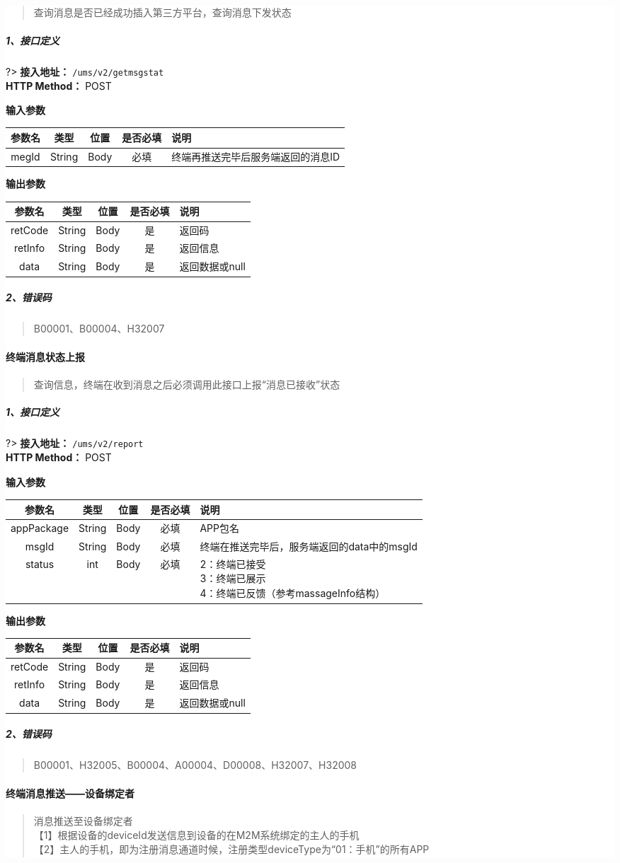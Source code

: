 > 查询消息是否已经成功插入第三方平台，查询消息下发状态

##### 1、接口定义
?> **接入地址：** `/ums/v2/getmsgstat`</br>
**HTTP Method：** POST </br>


**输入参数**

参数名|类型|位置|是否必填|说明
:-:|:-:|:-:|:-:|:-
megId|String|Body|必填|终端再推送完毕后服务端返回的消息ID

**输出参数**

参数名|类型|位置|是否必填|说明
:-:|:-:|:-:|:-:|:-
retCode|String|Body|是|返回码
retInfo|String|Body|是|返回信息
data|String|Body|是|返回数据或null

##### 2、错误码

> B00001、B00004、H32007


#### 终端消息状态上报

> 查询信息，终端在收到消息之后必须调用此接口上报“消息已接收”状态

##### 1、接口定义
?> **接入地址：** `/ums/v2/report`</br>
**HTTP Method：** POST </br>

**输入参数**

参数名|类型|位置|是否必填|说明
:-:|:-:|:-:|:-:|:-
appPackage|String|Body|必填|APP包名
msgId|String|Body|必填|终端在推送完毕后，服务端返回的data中的msgId
status|int|Body|必填|2：终端已接受</br>3：终端已展示</br>4：终端已反馈（参考massageInfo结构）

**输出参数**

参数名|类型|位置|是否必填|说明
:-:|:-:|:-:|:-:|:-
retCode|String|Body|是|返回码
retInfo|String|Body|是|返回信息
data|String|Body|是|返回数据或null

##### 2、错误码

> B00001、H32005、B00004、A00004、D00008、H32007、H32008


#### 终端消息推送——设备绑定者

> 消息推送至设备绑定者</br>
> 【1】根据设备的deviceId发送信息到设备的在M2M系统绑定的主人的手机</br>
> 【2】主人的手机，即为注册消息通道时候，注册类型deviceType为“01：手机”的所有APP
